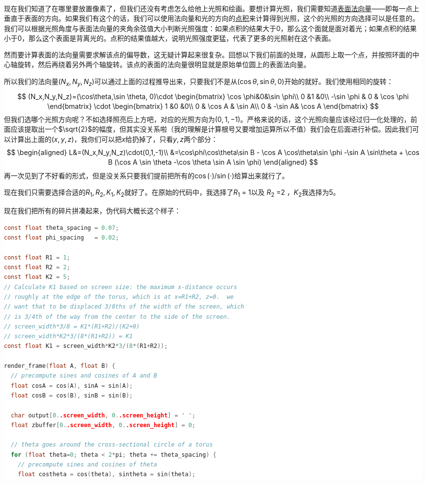 现在我们知道了在哪里要放置像素了，但我们还没有考虑怎么给他上光照和绘画。要想计算光照，我们需要知道[表面法向量](https://en.wikipedia.org/wiki/Surface_normal)——即每一点上垂直于表面的方向。如果我们有这个的话，我们可以使用法向量和光的方向的[点积](http://en.wikipedia.org/wiki/Dot_product)来计算得到光照，这个的光照的方向选择可以是任意的。我们可以根据光照角度与表面法向量的夹角余弦值大小判断光照强度：如果点积的结果大于0，那么这个面就是面对着光；如果点积的结果小于0，那么这个表面是背离光的。点积的结果值越大，说明光照强度更猛，代表了更多的光照射在这个表面。

然而要计算表面的法向量需要求解该点的偏导数，这无疑计算起来很复杂。回想以下我们前面的处理，从圆形上取一个点，并按照环面的中心轴旋转，然后再绕着另外两个轴旋转。该点的表面的法向量很明显就是原始单位圆上的表面法向量。

所以我们的法向量$(N_x,N_y,N_z)$可以通过上面的过程推导出来，只要我们不是从$(\cos \theta,\sin \theta,0)$开始的就好。我们使用相同的旋转：
$$
(N_x,N_y,N_z)=(\cos\theta,\sin \theta, 0)\cdot
\begin{bmatrix}
\cos \phi&0&\sin \phi\\
0 &1 &0\\
-\sin \phi & 0 & \cos \phi
\end{bmatrix}
\cdot
\begin{bmatrix}
1 &0 &0\\
0 & \cos A & \sin A\\
0 & -\sin A& \cos A
\end{bmatrix}
$$
但我们选哪个光照方向呢？不如选择照亮后上方吧，对应的光照方向为$(0,1,-1)$。严格来说的话，这个光照向量应该经过归一化处理的，前面应该提取出一个$\sqrt{2}$的幅度，但其实没关系啦（我的理解是计算根号又要增加运算所以不值）我们会在后面进行补偿。因此我们可以计算出上面的$(x,y,z)$，我你们可以把$x$给扔掉了，只看$y,z$两个部分：
$$
\begin{aligned}
L&=(N_x,N_y,N_z)\cdot(0,1,-1)\\
 &=\cos\phi\cos\theta\sin B - \cos A \cos\theta\sin \phi -\sin A \sin\theta + \cos B (\cos A \sin \theta -\cos \theta \sin A \sin \phi)
\end{aligned}
$$
再一次见到了不好看的形式，但是没关系只要我们提前把所有的$\cos(\cdot)/\sin(\cdot)$给算出来就行了。

现在我们只需要选择合适的$R_1,R_2,K_1,K_2$就好了。在原始的代码中，我选择了$R_1$ = 1以及 $R_2$ =2 ，$K_2$我选择为5。

现在我们把所有的碎片拼凑起来，伪代码大概长这个样子：

```c
const float theta_spacing = 0.07;
const float phi_spacing   = 0.02;

const float R1 = 1;
const float R2 = 2;
const float K2 = 5;
// Calculate K1 based on screen size: the maximum x-distance occurs
// roughly at the edge of the torus, which is at x=R1+R2, z=0.  we
// want that to be displaced 3/8ths of the width of the screen, which
// is 3/4th of the way from the center to the side of the screen.
// screen_width*3/8 = K1*(R1+R2)/(K2+0)
// screen_width*K2*3/(8*(R1+R2)) = K1
const float K1 = screen_width*K2*3/(8*(R1+R2));

render_frame(float A, float B) {
  // precompute sines and cosines of A and B
  float cosA = cos(A), sinA = sin(A);
  float cosB = cos(B), sinB = sin(B);

  char output[0..screen_width, 0..screen_height] = ' ';
  float zbuffer[0..screen_width, 0..screen_height] = 0;

  // theta goes around the cross-sectional circle of a torus
  for (float theta=0; theta < 2*pi; theta += theta_spacing) {
    // precompute sines and cosines of theta
    float costheta = cos(theta), sintheta = sin(theta);

```